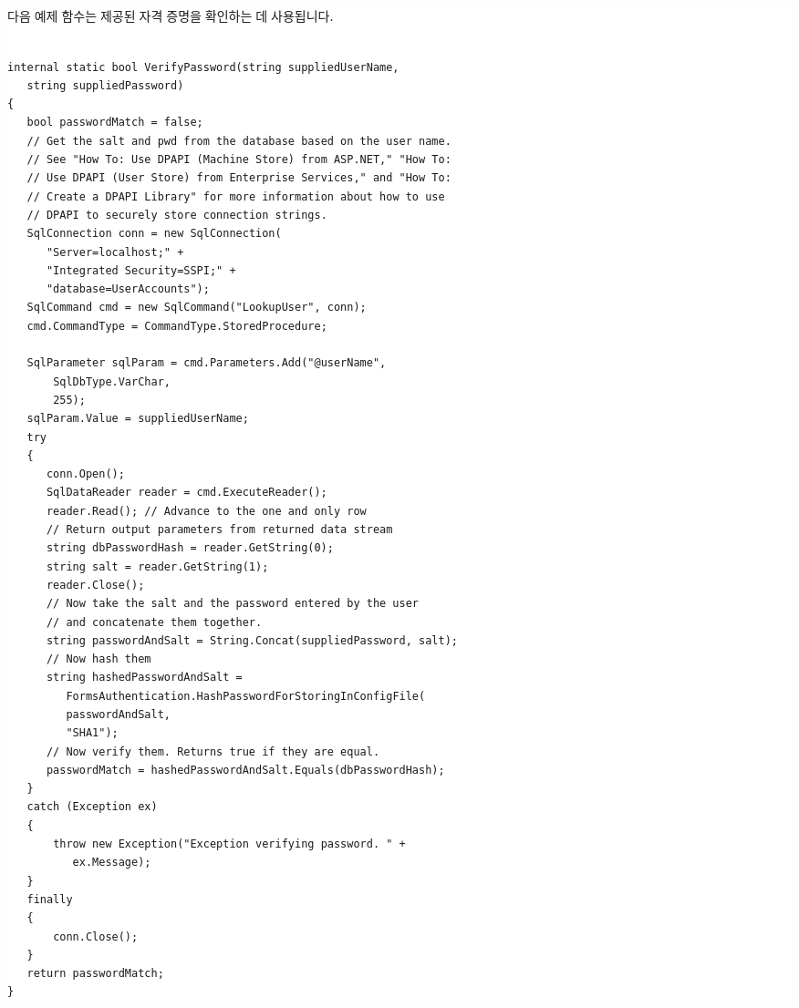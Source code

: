  다음 예제 함수는 제공된 자격 증명을 확인하는 데 사용됩니다.  
  
```  
  
internal static bool VerifyPassword(string suppliedUserName,  
   string suppliedPassword)  
{   
   bool passwordMatch = false;  
   // Get the salt and pwd from the database based on the user name.  
   // See "How To: Use DPAPI (Machine Store) from ASP.NET," "How To:  
   // Use DPAPI (User Store) from Enterprise Services," and "How To:  
   // Create a DPAPI Library" for more information about how to use  
   // DPAPI to securely store connection strings.  
   SqlConnection conn = new SqlConnection(  
      "Server=localhost;" +   
      "Integrated Security=SSPI;" +  
      "database=UserAccounts");  
   SqlCommand cmd = new SqlCommand("LookupUser", conn);  
   cmd.CommandType = CommandType.StoredProcedure;  
  
   SqlParameter sqlParam = cmd.Parameters.Add("@userName",  
       SqlDbType.VarChar,  
       255);  
   sqlParam.Value = suppliedUserName;  
   try  
   {  
      conn.Open();  
      SqlDataReader reader = cmd.ExecuteReader();  
      reader.Read(); // Advance to the one and only row  
      // Return output parameters from returned data stream  
      string dbPasswordHash = reader.GetString(0);  
      string salt = reader.GetString(1);  
      reader.Close();  
      // Now take the salt and the password entered by the user  
      // and concatenate them together.  
      string passwordAndSalt = String.Concat(suppliedPassword, salt);  
      // Now hash them  
      string hashedPasswordAndSalt =  
         FormsAuthentication.HashPasswordForStoringInConfigFile(  
         passwordAndSalt,  
         "SHA1");  
      // Now verify them. Returns true if they are equal.  
      passwordMatch = hashedPasswordAndSalt.Equals(dbPasswordHash);  
   }  
   catch (Exception ex)  
   {  
       throw new Exception("Exception verifying password. " +  
          ex.Message);  
   }  
   finally  
   {  
       conn.Close();  
   }  
   return passwordMatch;  
}  
```  
  